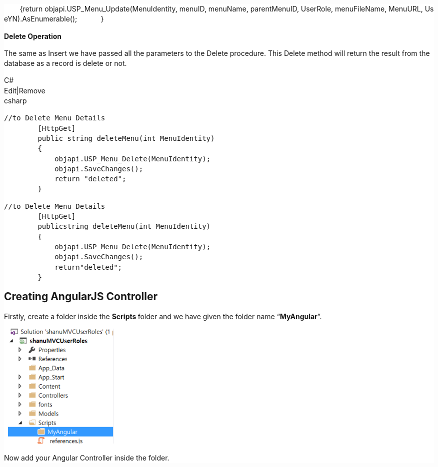 &nbsp;&nbsp;&nbsp;&nbsp;&nbsp;&nbsp;&nbsp;&nbsp;<span class="js__brace">{</span><span class="js__statement">return</span>&nbsp;objapi.USP_Menu_Update(MenuIdentity,&nbsp;menuID,&nbsp;menuName,&nbsp;parentMenuID,&nbsp;UserRole,&nbsp;menuFileName,&nbsp;MenuURL,&nbsp;UseYN).AsEnumerable();&nbsp;&nbsp;&nbsp;
&nbsp;&nbsp;&nbsp;&nbsp;&nbsp;&nbsp;&nbsp;&nbsp;<span class="js__brace">}</span></pre>
</div>
</div>
</div>
<p><strong>Delete Operation</strong></p>
<p><span>The same as Insert we have passed all the parameters to the Delete procedure. This Delete method will return the result from the database as a record is delete or not.</span>&nbsp;</p>
<div class="scriptcode">
<div class="pluginEditHolder" pluginCommand="mceScriptCode">
<div class="title"><span>C#</span></div>
<div class="pluginLinkHolder"><span class="pluginEditHolderLink">Edit</span>|<span class="pluginRemoveHolderLink">Remove</span></div>
<span class="hidden">csharp</span>
<pre class="hidden">//to Delete Menu Details  
        [HttpGet]  
        public string deleteMenu(int MenuIdentity)  
        {  
            objapi.USP_Menu_Delete(MenuIdentity);  
            objapi.SaveChanges();  
            return &quot;deleted&quot;;  
        }  </pre>
<div class="preview">
<pre class="csharp"><span class="cs__com">//to&nbsp;Delete&nbsp;Menu&nbsp;Details&nbsp;&nbsp;</span>&nbsp;
&nbsp;&nbsp;&nbsp;&nbsp;&nbsp;&nbsp;&nbsp;&nbsp;[HttpGet]&nbsp;&nbsp;&nbsp;
&nbsp;&nbsp;&nbsp;&nbsp;&nbsp;&nbsp;&nbsp;&nbsp;<span class="cs__keyword">public</span><span class="cs__keyword">string</span>&nbsp;deleteMenu(<span class="cs__keyword">int</span>&nbsp;MenuIdentity)&nbsp;&nbsp;&nbsp;
&nbsp;&nbsp;&nbsp;&nbsp;&nbsp;&nbsp;&nbsp;&nbsp;{&nbsp;&nbsp;&nbsp;
&nbsp;&nbsp;&nbsp;&nbsp;&nbsp;&nbsp;&nbsp;&nbsp;&nbsp;&nbsp;&nbsp;&nbsp;objapi.USP_Menu_Delete(MenuIdentity);&nbsp;&nbsp;&nbsp;
&nbsp;&nbsp;&nbsp;&nbsp;&nbsp;&nbsp;&nbsp;&nbsp;&nbsp;&nbsp;&nbsp;&nbsp;objapi.SaveChanges();&nbsp;&nbsp;&nbsp;
&nbsp;&nbsp;&nbsp;&nbsp;&nbsp;&nbsp;&nbsp;&nbsp;&nbsp;&nbsp;&nbsp;&nbsp;<span class="cs__keyword">return</span><span class="cs__string">&quot;deleted&quot;</span>;&nbsp;&nbsp;&nbsp;
&nbsp;&nbsp;&nbsp;&nbsp;&nbsp;&nbsp;&nbsp;&nbsp;}&nbsp;&nbsp;</pre>
</div>
</div>
</div>
<p><strong style="font-size:1.5em">Creating AngularJS Controller</strong></p>
<p>Firstly, create a folder inside the&nbsp;<strong>Scripts&nbsp;</strong>folder and we have given the folder name &ldquo;<strong>MyAngular</strong>&rdquo;.</p>
<p><img id="148020" src="148020-12.png" alt="" width="227" height="230"></p>
<p><span>Now add your Angular Controller inside the folder.</span></p>